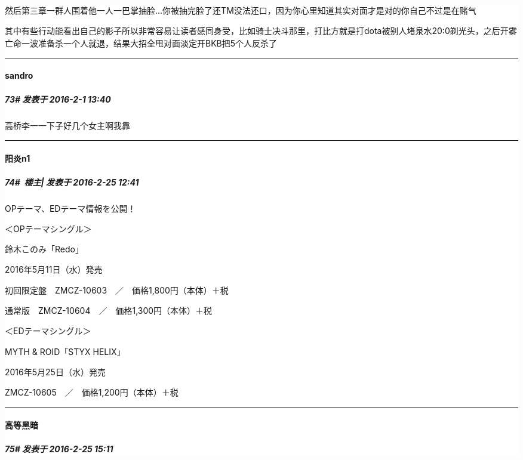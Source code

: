 然后第三章一群人围着他一人一巴掌抽脸…你被抽完脸了还TM没法还口，因为你心里知道其实对面才是对的你自己不过是在赌气

其中有些行动能看出自己的影子所以非常容易让读者感同身受，比如骑士决斗那里，打比方就是打dota被别人堵泉水20:0剃光头，之后开雾亡命一波准备杀一个人就退，结果大招全甩对面淡定开BKB把5个人反杀了







-----

####  sandro  
##### 73#       发表于 2016-2-1 13:40




高桥李一一下子好几个女主啊我靠







-----

####  阳炎n1  
##### 74#         楼主| 发表于 2016-2-25 12:41




OPテーマ、EDテーマ情報を公開！


＜OPテーマシングル＞


鈴木このみ「Redo」


2016年5月11日（水）発売

 初回限定盤　ZMCZ-10603　／　価格1,800円（本体）＋税

 通常版　ZMCZ-10604　／　価格1,300円（本体）＋税



＜EDテーマシングル＞


MYTH &amp; ROID「STYX HELIX」


2016年5月25日（水）発売

ZMCZ-10605　／　価格1,200円（本体）＋税







-----

####  高等黑暗  
##### 75#       发表于 2016-2-25 15:11
